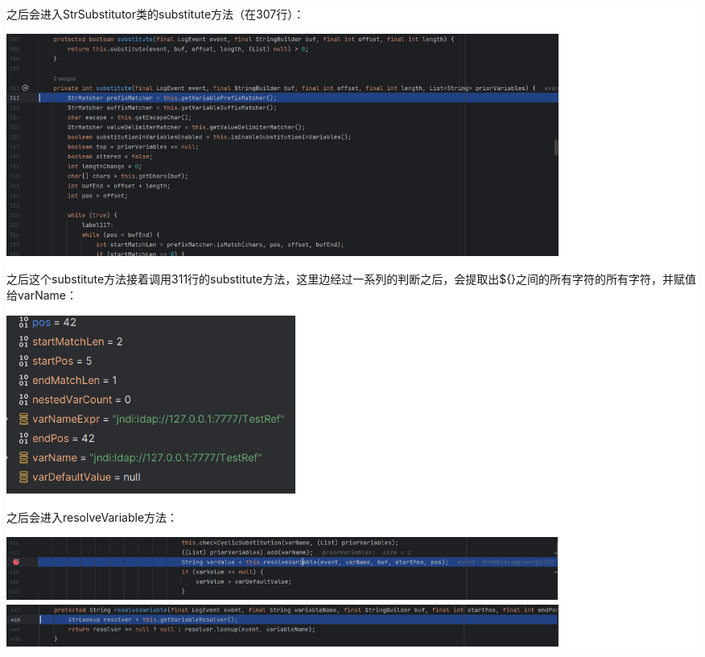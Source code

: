 之后会进入StrSubstitutor类的substitute方法（在307行）：

<img src="JAVA%E5%AE%89%E5%85%A8Log4j2%E8%BF%9C%E7%A8%8B%E4%BB%A3%E7%A0%81%E6%89%A7%E8%A1%8C%E6%BC%8F%E6%B4%9E/1714014043181.png" alt="1714014043181" style="zoom:67%;" />

之后这个substitute方法接着调用311行的substitute方法，这里边经过一系列的判断之后，会提取出${}之间的所有字符的所有字符，并赋值给varName：

<img src="JAVA%E5%AE%89%E5%85%A8Log4j2%E8%BF%9C%E7%A8%8B%E4%BB%A3%E7%A0%81%E6%89%A7%E8%A1%8C%E6%BC%8F%E6%B4%9E/1714014277699.png" alt="1714014277699" style="zoom:67%;" />

之后会进入resolveVariable方法：

<img src="JAVA%E5%AE%89%E5%85%A8Log4j2%E8%BF%9C%E7%A8%8B%E4%BB%A3%E7%A0%81%E6%89%A7%E8%A1%8C%E6%BC%8F%E6%B4%9E/1714014321667.png" alt="1714014321667" style="zoom:67%;" />

<img src="JAVA%E5%AE%89%E5%85%A8Log4j2%E8%BF%9C%E7%A8%8B%E4%BB%A3%E7%A0%81%E6%89%A7%E8%A1%8C%E6%BC%8F%E6%B4%9E/1714014370327.png" alt="1714014370327" style="zoom:67%;" />
